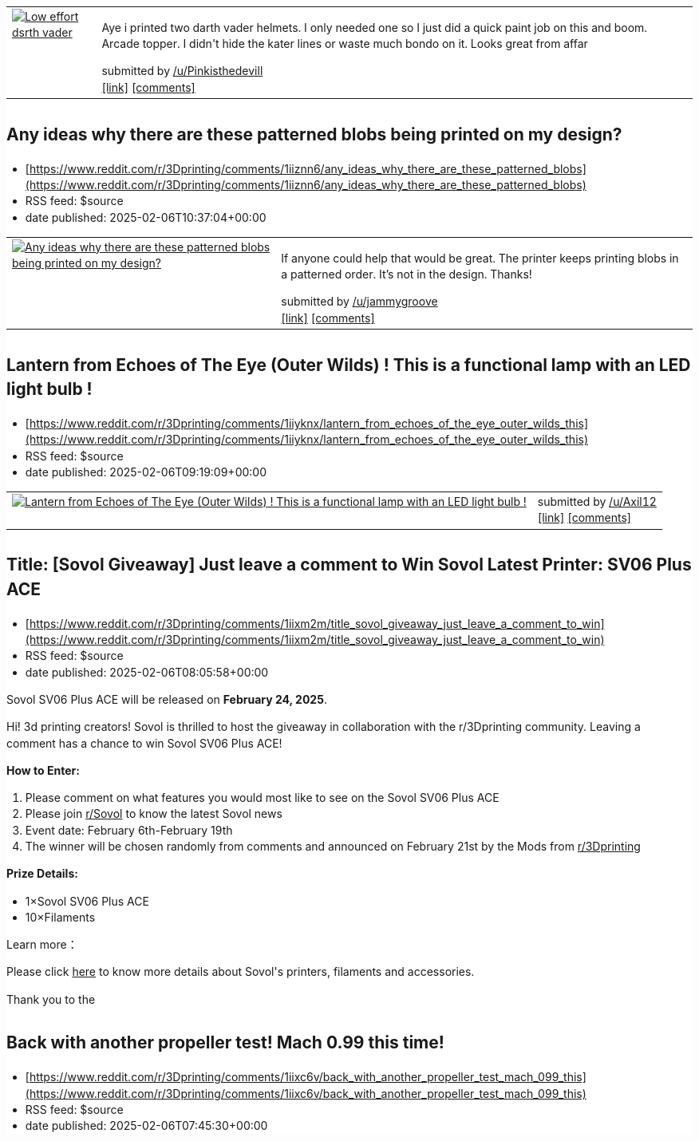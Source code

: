 <table> <tr><td> <a href="https://www.reddit.com/r/3Dprinting/comments/1ij0w8u/low_effort_dsrth_vader/"> <img src="https://preview.redd.it/roerjvqidihe1.jpeg?width=640&amp;crop=smart&amp;auto=webp&amp;s=c0e1edcd6db61c08b6d328c08b2852c1b9087487" alt="Low effort dsrth vader" title="Low effort dsrth vader" /> </a> </td><td> <div class="md"><p>Aye i printed two darth vader helmets. I only needed one so I just did a quick paint job on this and boom. Arcade topper. I didn&#39;t hide the kater lines or waste much bondo on it. Looks great from affar</p> </div> &#32; submitted by &#32; <a href="https://www.reddit.com/user/Pinkisthedevill"> /u/Pinkisthedevill </a> <br/> <span><a href="https://i.redd.it/roerjvqidihe1.jpeg">[link]</a></span> &#32; <span><a href="https://www.reddit.com/r/3Dprinting/comments/1ij0w8u/low_effort_dsrth_vader/">[comments]</a></span> </td></tr></table>

## Any ideas why there are these patterned blobs being printed on my design?
 - [https://www.reddit.com/r/3Dprinting/comments/1iiznn6/any_ideas_why_there_are_these_patterned_blobs](https://www.reddit.com/r/3Dprinting/comments/1iiznn6/any_ideas_why_there_are_these_patterned_blobs)
 - RSS feed: $source
 - date published: 2025-02-06T10:37:04+00:00

<table> <tr><td> <a href="https://www.reddit.com/r/3Dprinting/comments/1iiznn6/any_ideas_why_there_are_these_patterned_blobs/"> <img src="https://preview.redd.it/k6qci6bsyhhe1.jpeg?width=640&amp;crop=smart&amp;auto=webp&amp;s=5f684bdc0f5778e222ecd2fcfc90f89594fa058f" alt="Any ideas why there are these patterned blobs being printed on my design?" title="Any ideas why there are these patterned blobs being printed on my design?" /> </a> </td><td> <div class="md"><p>If anyone could help that would be great. The printer keeps printing blobs in a patterned order. It’s not in the design. Thanks!</p> </div> &#32; submitted by &#32; <a href="https://www.reddit.com/user/jammygroove"> /u/jammygroove </a> <br/> <span><a href="https://i.redd.it/k6qci6bsyhhe1.jpeg">[link]</a></span> &#32; <span><a href="https://www.reddit.com/r/3Dprinting/comments/1iiznn6/any_ideas_why_there_are_these_patterned_blobs/">[comments]</a></span> </td></tr></table>

## Lantern from Echoes of The Eye (Outer Wilds) ! This is a functional lamp with an LED light bulb !
 - [https://www.reddit.com/r/3Dprinting/comments/1iiyknx/lantern_from_echoes_of_the_eye_outer_wilds_this](https://www.reddit.com/r/3Dprinting/comments/1iiyknx/lantern_from_echoes_of_the_eye_outer_wilds_this)
 - RSS feed: $source
 - date published: 2025-02-06T09:19:09+00:00

<table> <tr><td> <a href="https://www.reddit.com/r/3Dprinting/comments/1iiyknx/lantern_from_echoes_of_the_eye_outer_wilds_this/"> <img src="https://b.thumbs.redditmedia.com/dUT44tngXkZwQnHoRnciR7NDuV4UEw02c18hjDwi3Kc.jpg" alt="Lantern from Echoes of The Eye (Outer Wilds) ! This is a functional lamp with an LED light bulb !" title="Lantern from Echoes of The Eye (Outer Wilds) ! This is a functional lamp with an LED light bulb !" /> </a> </td><td> &#32; submitted by &#32; <a href="https://www.reddit.com/user/Axil12"> /u/Axil12 </a> <br/> <span><a href="https://www.reddit.com/gallery/1iiyknx">[link]</a></span> &#32; <span><a href="https://www.reddit.com/r/3Dprinting/comments/1iiyknx/lantern_from_echoes_of_the_eye_outer_wilds_this/">[comments]</a></span> </td></tr></table>

## Title: [Sovol Giveaway] Just leave a comment to Win Sovol Latest Printer: SV06 Plus ACE
 - [https://www.reddit.com/r/3Dprinting/comments/1iixm2m/title_sovol_giveaway_just_leave_a_comment_to_win](https://www.reddit.com/r/3Dprinting/comments/1iixm2m/title_sovol_giveaway_just_leave_a_comment_to_win)
 - RSS feed: $source
 - date published: 2025-02-06T08:05:58+00:00

<div class="md"><p>Sovol SV06 Plus ACE will be released on <strong>February 24, 2025</strong>.</p> <p>Hi! 3d printing creators! Sovol is thrilled to host the giveaway in collaboration with the r/3Dprinting community. Leaving a comment has a chance to win Sovol SV06 Plus ACE!</p> <p><strong>How to Enter:</strong></p> <ol> <li>Please comment on what features you would most like to see on the Sovol SV06 Plus ACE</li> <li>Please join <a href="/r/Sovol">r/Sovol</a> to know the latest Sovol news</li> <li> Event date: February 6th-February 19th</li> <li>The winner will be chosen randomly from comments and announced on February 21st by the Mods from <a href="/r/3Dprinting">r/3Dprinting</a></li> </ol> <p><strong>Prize Details:</strong></p> <ul> <li>1×Sovol SV06 Plus ACE</li> <li>10×Filaments</li> </ul> <p>Learn more：</p> <p>Please click <a href="https://www.sovol3d.com/">here</a> to know more details about Sovol&#39;s printers, filaments and accessories.</p> <p>Thank you to the

## Back with another propeller test! Mach 0.99 this time!
 - [https://www.reddit.com/r/3Dprinting/comments/1iixc6v/back_with_another_propeller_test_mach_099_this](https://www.reddit.com/r/3Dprinting/comments/1iixc6v/back_with_another_propeller_test_mach_099_this)
 - RSS feed: $source
 - date published: 2025-02-06T07:45:30+00:00
